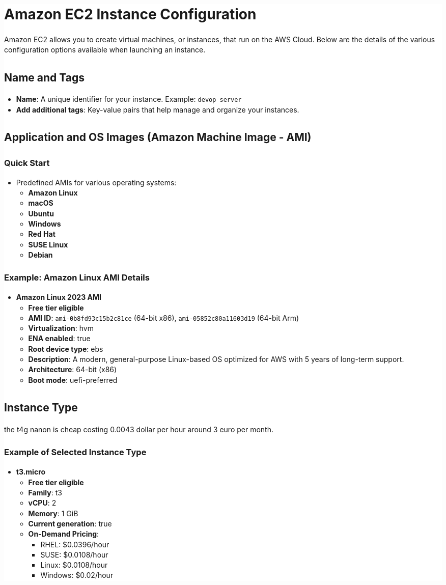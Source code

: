# Amazon EC2 Instance Configuration

Amazon EC2 allows you to create virtual machines, or instances, that run on the AWS Cloud. Below are the details of the various configuration options available when launching an instance.

## Name and Tags
- **Name**: A unique identifier for your instance. Example: `devop server`
- **Add additional tags**: Key-value pairs that help manage and organize your instances.

## Application and OS Images (Amazon Machine Image - AMI)

### Quick Start
- Predefined AMIs for various operating systems:
  - **Amazon Linux**
  - **macOS**
  - **Ubuntu**
  - **Windows**
  - **Red Hat**
  - **SUSE Linux**
  - **Debian**

### Example: Amazon Linux AMI Details
- **Amazon Linux 2023 AMI**
  - **Free tier eligible**
  - **AMI ID**: `ami-0b8fd93c15b2c81ce` (64-bit x86), `ami-05852c80a11603d19` (64-bit Arm)
  - **Virtualization**: hvm
  - **ENA enabled**: true
  - **Root device type**: ebs
  - **Description**: A modern, general-purpose Linux-based OS optimized for AWS with 5 years of long-term support.
  - **Architecture**: 64-bit (x86)
  - **Boot mode**: uefi-preferred

## Instance Type
the t4g nanon is cheap costing 0.0043 dollar per hour around 3 euro per month.
### Example of Selected Instance Type
- **t3.micro**
  - **Free tier eligible**
  - **Family**: t3
  - **vCPU**: 2
  - **Memory**: 1 GiB
  - **Current generation**: true
  - **On-Demand Pricing**:
    - RHEL: $0.0396/hour
    - SUSE: $0.0108/hour
    - Linux: $0.0108/hour
    - Windows: $0.02/hour
